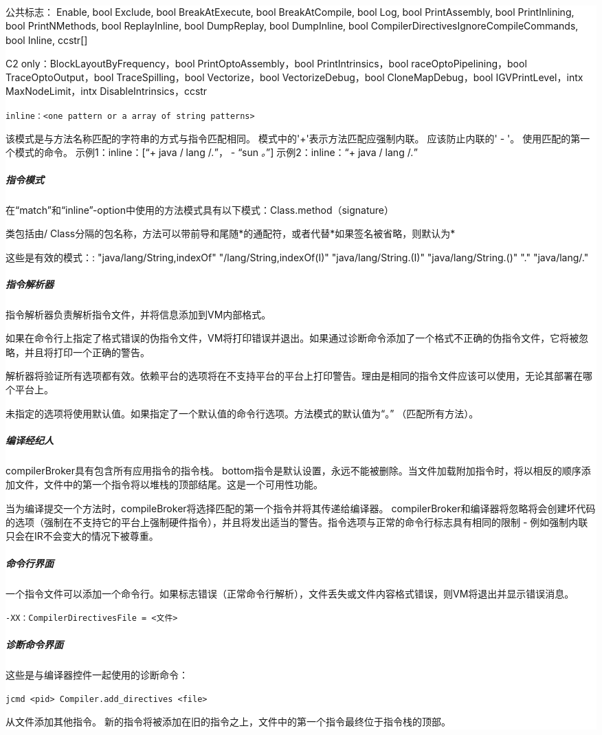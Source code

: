 公共标志： Enable, bool Exclude, bool BreakAtExecute, bool BreakAtCompile, bool Log, bool PrintAssembly, bool PrintInlining, bool PrintNMethods, bool ReplayInline, bool DumpReplay, bool DumpInline, bool CompilerDirectivesIgnoreCompileCommands, bool Inline, ccstr[]

C2 only：BlockLayoutByFrequency，bool PrintOptoAssembly，bool PrintIntrinsics，bool raceOptoPipelining，bool TraceOptoOutput，bool TraceSpilling，bool Vectorize，bool VectorizeDebug，bool CloneMapDebug，bool IGVPrintLevel，intx MaxNodeLimit，intx DisableIntrinsics，ccstr

```
inline：<one pattern or a array of string patterns>
```

该模式是与方法名称匹配的字符串的方式与指令匹配相同。
模式中的'+'表示方法匹配应强制内联。
应该防止内联的' - '。
使用匹配的第一个模式的命令。
示例1：inline：[“+ java / lang /*.*”， - “sun *。*”]
示例2：inline：“+ java / lang /*.*”

##### 指令模式

在“match”和“inline”-option中使用的方法模式具有以下模式：Class.method（signature）

类包括由/ Class分隔的包名称，方法可以带前导和尾随\*的通配符，或者代替\*如果签名被省略，则默认为\*

这些是有效的模式：: "java/lang/String,indexOf" "/lang/String,indexOf(I)" "java/lang/String.(I)" "java/lang/String.()" "." "java/lang/."

##### 指令解析器

指令解析器负责解析指令文件，并将信息添加到VM内部格式。

如果在命令行上指定了格式错误的伪指令文件，VM将打印错误并退出。如果通过诊断命令添加了一个格式不正确的伪指令文件，它将被忽略，并且将打印一个正确的警告。

解析器将验证所有选项都有效。依赖平台的选项将在不支持平台的平台上打印警告。理由是相同的指令文件应该可以使用，无论其部署在哪个平台上。

未指定的选项将使用默认值。如果指定了一个默认值的命令行选项。方法模式的默认值为“。” （匹配所有方法）。

##### 编译经纪人

compilerBroker具有包含所有应用指令的指令栈。 bottom指令是默认设置，永远不能被删除。当文件加载附加指令时，将以相反的顺序添加文件，文件中的第一个指令将以堆栈的顶部结尾。这是一个可用性功能。

当为编译提交一个方法时，compileBroker将选择匹配的第一个指令并将其传递给编译器。 compilerBroker和编译器将忽略将会创建坏代码的选项（强制在不支持它的平台上强制硬件指令），并且将发出适当的警告。指令选项与正常的命令行标志具有相同的限制 - 例如强制内联只会在IR不会变大的情况下被尊重。

##### 命令行界面

一个指令文件可以添加一个命令行。如果标志错误（正常命令行解析），文件丢失或文件内容格式错误，则VM将退出并显示错误消息。

```
-XX：CompilerDirectivesFile = <文件>
```
##### 诊断命令界面

这些是与编译器控件一起使用的诊断命令：

```
jcmd <pid> Compiler.add_directives <file>
```
从文件添加其他指令。 新的指令将被添加在旧的指令之上，文件中的第一个指令最终位于指令栈的顶部。
